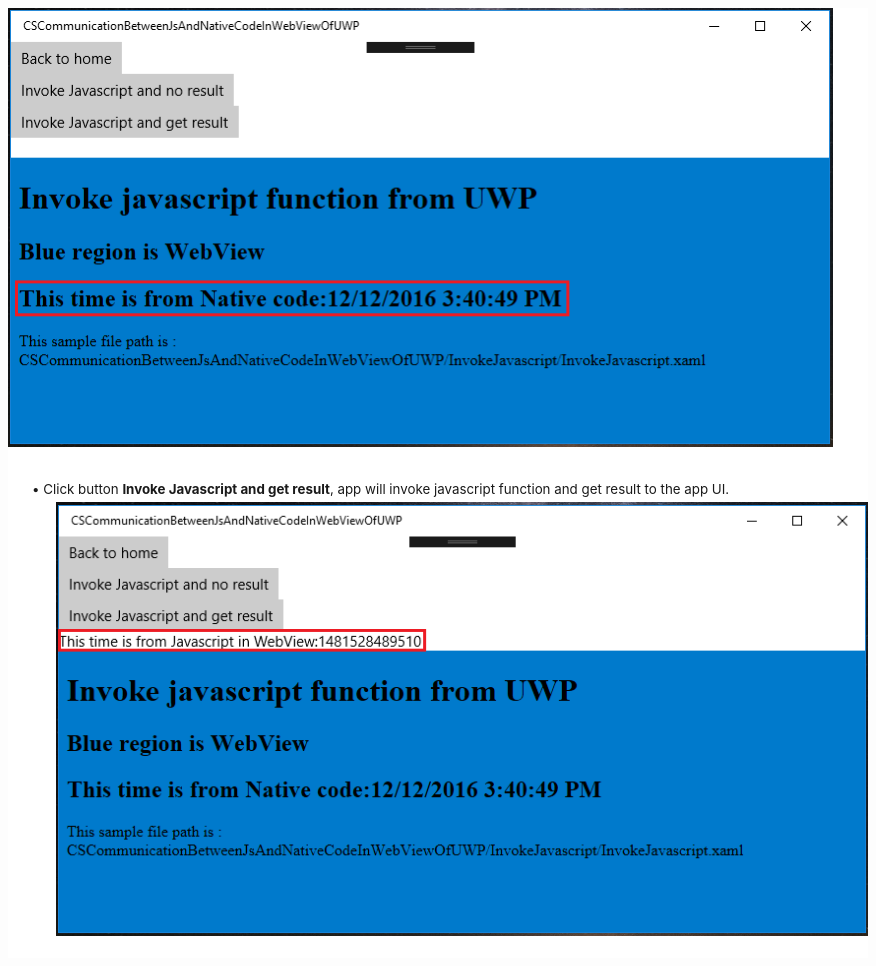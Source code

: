 <span><span><img src="165693-image.png" alt="" width="825" height="439" align="middle">
</span></span></p>
<p style="margin-left:36pt; margin-right:0pt; margin-top:0pt; margin-bottom:.0001pt; font-size:10.0pt; direction:ltr; unicode-bidi:normal">
<span>&nbsp;</span></p>
<p style="margin-left:36pt; margin-right:0pt; margin-top:0pt; margin-bottom:.0001pt; font-size:10.0pt; direction:ltr; unicode-bidi:normal; text-indent:-18pt">
<span><span style="font-style:normal; text-decoration:none; font-weight:normal">&bull;&nbsp;</span><span>Click button
</span><span style="font-weight:bold">Invoke Javascript and get result</span><span>, app will invoke javascript function and get result to the app UI.</span></span></p>
<p style="margin-left:36pt; margin-right:0pt; margin-top:0pt; margin-bottom:.0001pt; font-size:10.0pt; direction:ltr; unicode-bidi:normal">
<span><span><img src="165694-image.png" alt="" width="823" height="439" align="middle">
</span></span></p>
<p style="margin-left:36pt; margin-right:0pt; margin-top:0pt; margin-bottom:.0001pt; font-size:10.0pt; direction:ltr; unicode-bidi:normal">
<span>&nbsp;</span></p>